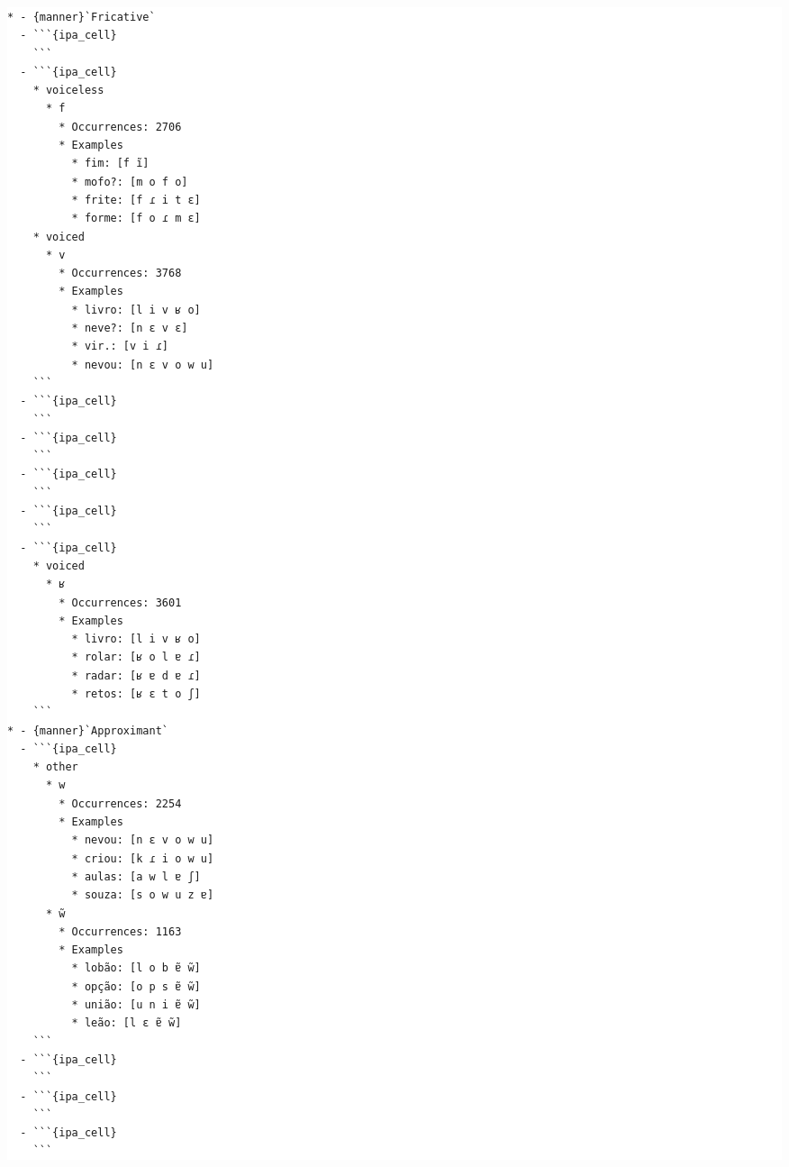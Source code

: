 ``````{list-table}
* - {manner}`Fricative`
  - ```{ipa_cell}
    ```
  - ```{ipa_cell}
    * voiceless
      * f
        * Occurrences: 2706
        * Examples
          * fim: [f ĩ]
          * mofo?: [m o f o]
          * frite: [f ɾ i t ɛ]
          * forme: [f o ɾ m ɛ]
    * voiced
      * v
        * Occurrences: 3768
        * Examples
          * livro: [l i v ʁ o]
          * neve?: [n ɛ v ɛ]
          * vir.: [v i ɾ]
          * nevou: [n ɛ v o w u]
    ```
  - ```{ipa_cell}
    ```
  - ```{ipa_cell}
    ```
  - ```{ipa_cell}
    ```
  - ```{ipa_cell}
    ```
  - ```{ipa_cell}
    * voiced
      * ʁ
        * Occurrences: 3601
        * Examples
          * livro: [l i v ʁ o]
          * rolar: [ʁ o l ɐ ɾ]
          * radar: [ʁ ɐ d ɐ ɾ]
          * retos: [ʁ ɛ t o ʃ]
    ```
* - {manner}`Approximant`
  - ```{ipa_cell}
    * other
      * w
        * Occurrences: 2254
        * Examples
          * nevou: [n ɛ v o w u]
          * criou: [k ɾ i o w u]
          * aulas: [a w l ɐ ʃ]
          * souza: [s o w u z ɐ]
      * w̃
        * Occurrences: 1163
        * Examples
          * lobão: [l o b ɐ̃ w̃]
          * opção: [o p s ɐ̃ w̃]
          * união: [u n i ɐ̃ w̃]
          * leão: [l ɛ ɐ̃ w̃]
    ```
  - ```{ipa_cell}
    ```
  - ```{ipa_cell}
    ```
  - ```{ipa_cell}
    ```
``````